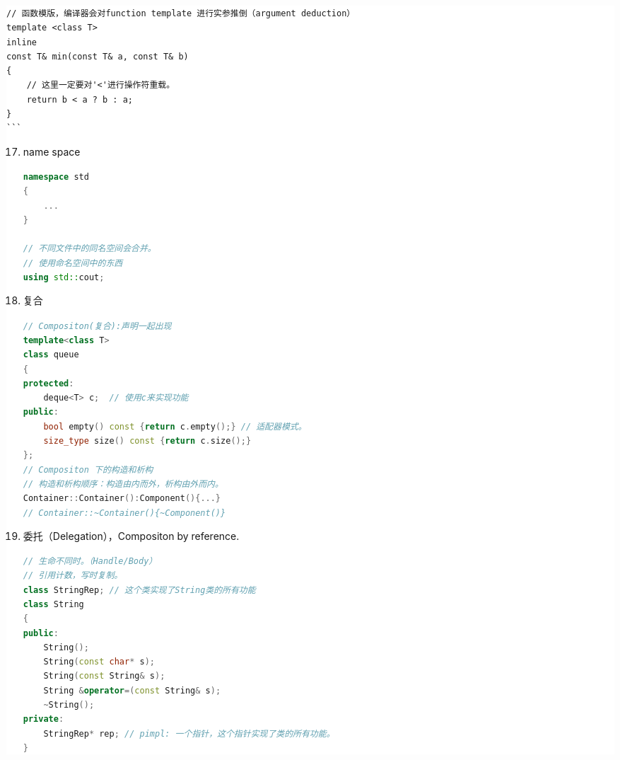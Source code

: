     // 函数模版，编译器会对function template 进行实参推倒（argument deduction）
    template <class T>
    inline
    const T& min(const T& a, const T& b)
    {
        // 这里一定要对'<'进行操作符重载。
        return b < a ? b : a;
    }
    ```

17. name space

    ```c++
    namespace std
    {
        ...
    }
    
    // 不同文件中的同名空间会合并。
    // 使用命名空间中的东西
    using std::cout;
    ```

18. 复合

    ```c++
    // Compositon(复合):声明一起出现
    template<class T>
    class queue
    {
    protected:
        deque<T> c;  // 使用c来实现功能
    public:
        bool empty() const {return c.empty();} // 适配器模式。
        size_type size() const {return c.size();}
    };
    // Compositon 下的构造和析构
    // 构造和析构顺序：构造由内而外，析构由外而内。
    Container::Container():Component(){...}
    // Container::~Container(){~Component()}
    ```

19. 委托（Delegation），Compositon by reference.

    ```c++
    // 生命不同时。（Handle/Body）
    // 引用计数，写时复制。
    class StringRep; // 这个类实现了String类的所有功能
    class String
    {
    public:
        String();
        String(const char* s);
        String(const String& s);
        String &operator=(const String& s);
        ~String();
    private:
        StringRep* rep; // pimpl: 一个指针，这个指针实现了类的所有功能。
    }
    ```
